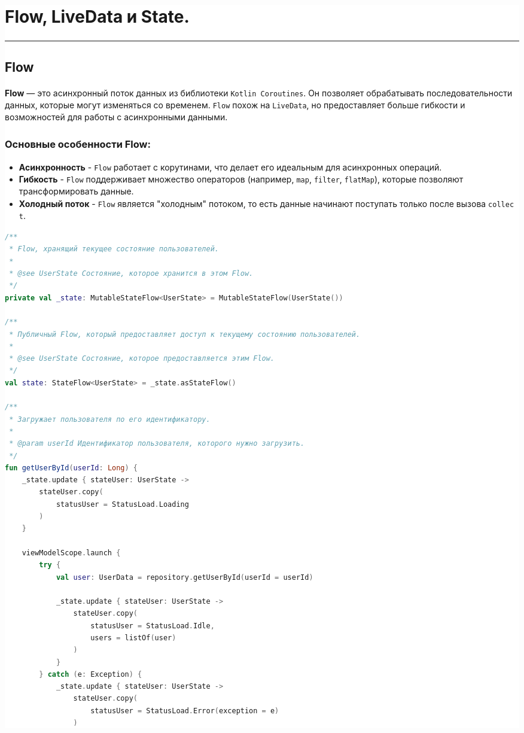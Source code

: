 # Flow, LiveData и State.
<a name="up"></a>

---

## Flow

**Flow** — это асинхронный поток данных из библиотеки `Kotlin Coroutines`. Он позволяет обрабатывать последовательности данных, которые могут изменяться со временем.
`Flow` похож на `LiveData`, но предоставляет больше гибкости и возможностей для работы с асинхронными данными.

### Основные особенности Flow:

 - **Асинхронность** - `Flow` работает с корутинами, что делает его идеальным для асинхронных операций.
 - **Гибкость** - `Flow` поддерживает множество операторов (например, `map`, `filter`, `flatMap`), которые позволяют трансформировать данные.
 - **Холодный поток** - `Flow` является "холодным" потоком, то есть данные начинают поступать только после вызова `collect`.

```kotlin
/**
 * Flow, хранящий текущее состояние пользователей.
 *
 * @see UserState Состояние, которое хранится в этом Flow.
 */
private val _state: MutableStateFlow<UserState> = MutableStateFlow(UserState())

/**
 * Публичный Flow, который предоставляет доступ к текущему состоянию пользователей.
 *
 * @see UserState Состояние, которое предоставляется этим Flow.
 */
val state: StateFlow<UserState> = _state.asStateFlow()

/**
 * Загружает пользователя по его идентификатору.
 *
 * @param userId Идентификатор пользователя, которого нужно загрузить.
 */
fun getUserById(userId: Long) {
    _state.update { stateUser: UserState ->
        stateUser.copy(
            statusUser = StatusLoad.Loading
        )
    }

    viewModelScope.launch {
        try {
            val user: UserData = repository.getUserById(userId = userId)

            _state.update { stateUser: UserState ->
                stateUser.copy(
                    statusUser = StatusLoad.Idle,
                    users = listOf(user)
                )
            }
        } catch (e: Exception) {
            _state.update { stateUser: UserState ->
                stateUser.copy(
                    statusUser = StatusLoad.Error(exception = e)
                )
```